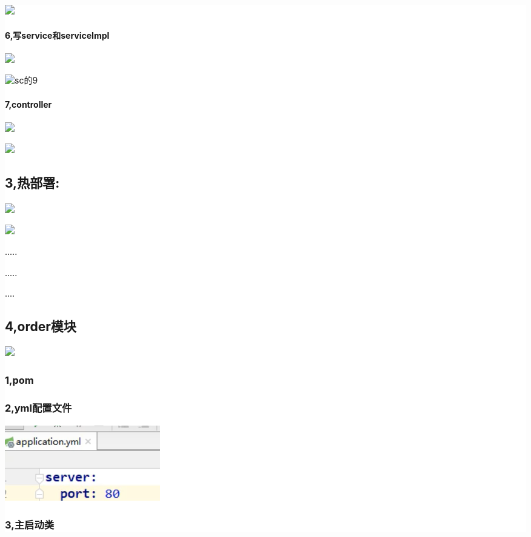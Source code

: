 ![](/assets/springcloud/sc的8.png)

#### 6,写service和serviceImpl

![](/assets/springcloud/sc的9.png)

![sc的9](/assets/springcloud/sc的10.png)

#### 7,controller

![](/assets/springcloud/sc的11.png)

![](/assets/springcloud/sc的12.png)







## 3,热部署:

![](/assets/springcloud/sc的13.png)

![](/assets/springcloud/sc的14.png)

.....

.....

....





## 4,order模块

![](/assets/springcloud/sc的3.png)

### **1,pom**       

### **2,yml配置文件**

![](/assets/springcloud/order模块1.png)

### **3,主启动类**
